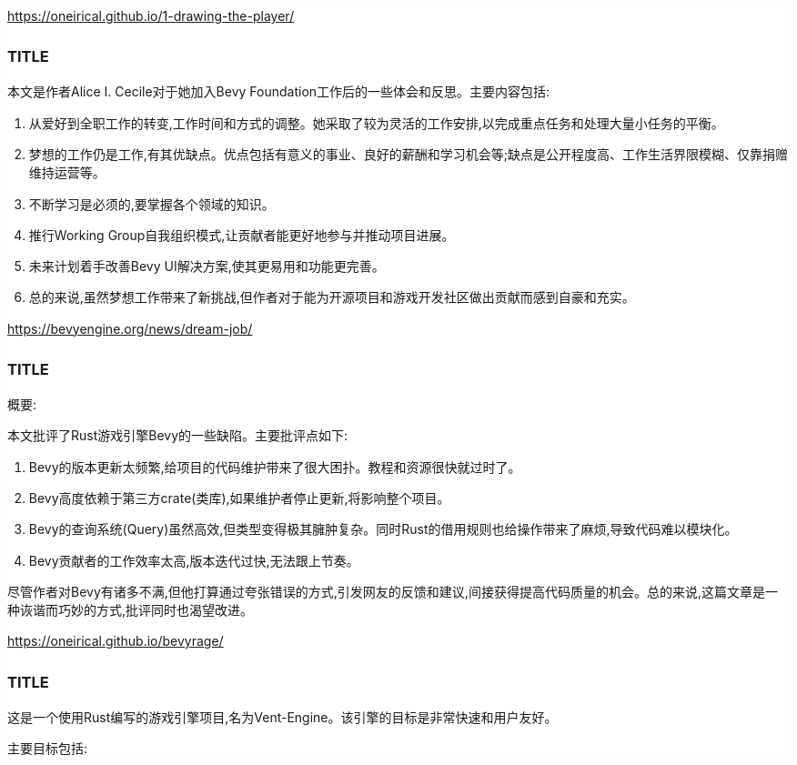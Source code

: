 [
https://oneirical.github.io/1-drawing-the-player/
](
https://oneirical.github.io/1-drawing-the-player/
)
    


### TITLE

本文是作者Alice I. Cecile对于她加入Bevy Foundation工作后的一些体会和反思。主要内容包括:

1. 从爱好到全职工作的转变,工作时间和方式的调整。她采取了较为灵活的工作安排,以完成重点任务和处理大量小任务的平衡。

2. 梦想的工作仍是工作,有其优缺点。优点包括有意义的事业、良好的薪酬和学习机会等;缺点是公开程度高、工作生活界限模糊、仅靠捐赠维持运营等。

3. 不断学习是必须的,要掌握各个领域的知识。

4. 推行Working Group自我组织模式,让贡献者能更好地参与并推动项目进展。

5. 未来计划着手改善Bevy UI解决方案,使其更易用和功能更完善。

6. 总的来说,虽然梦想工作带来了新挑战,但作者对于能为开源项目和游戏开发社区做出贡献而感到自豪和充实。

[
https://bevyengine.org/news/dream-job/
](
https://bevyengine.org/news/dream-job/
)
    


### TITLE

概要:

本文批评了Rust游戏引擎Bevy的一些缺陷。主要批评点如下:

1. Bevy的版本更新太频繁,给项目的代码维护带来了很大困扑。教程和资源很快就过时了。

2. Bevy高度依赖于第三方crate(类库),如果维护者停止更新,将影响整个项目。

3. Bevy的查询系统(Query)虽然高效,但类型变得极其臃肿复杂。同时Rust的借用规则也给操作带来了麻烦,导致代码难以模块化。

4. Bevy贡献者的工作效率太高,版本迭代过快,无法跟上节奏。

尽管作者对Bevy有诸多不满,但他打算通过夸张错误的方式,引发网友的反馈和建议,间接获得提高代码质量的机会。总的来说,这篇文章是一种诙谐而巧妙的方式,批评同时也渴望改进。

[
https://oneirical.github.io/bevyrage/
](
https://oneirical.github.io/bevyrage/
)
    


### TITLE

这是一个使用Rust编写的游戏引擎项目,名为Vent-Engine。该引擎的目标是非常快速和用户友好。

主要目标包括:
